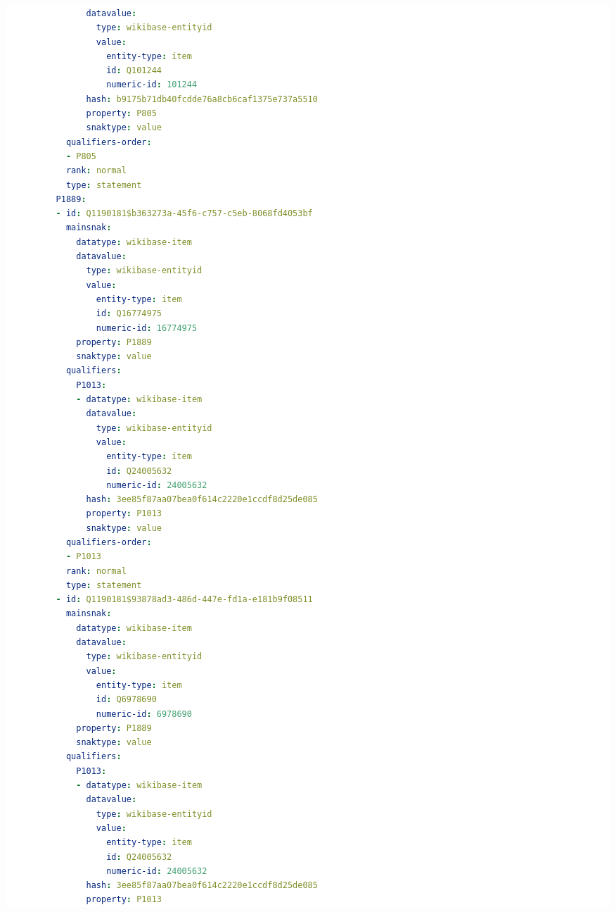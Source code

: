 ```yaml
                datavalue:
                  type: wikibase-entityid
                  value:
                    entity-type: item
                    id: Q101244
                    numeric-id: 101244
                hash: b9175b71db40fcdde76a8cb6caf1375e737a5510
                property: P805
                snaktype: value
            qualifiers-order:
            - P805
            rank: normal
            type: statement
          P1889:
          - id: Q1190181$b363273a-45f6-c757-c5eb-8068fd4053bf
            mainsnak:
              datatype: wikibase-item
              datavalue:
                type: wikibase-entityid
                value:
                  entity-type: item
                  id: Q16774975
                  numeric-id: 16774975
              property: P1889
              snaktype: value
            qualifiers:
              P1013:
              - datatype: wikibase-item
                datavalue:
                  type: wikibase-entityid
                  value:
                    entity-type: item
                    id: Q24005632
                    numeric-id: 24005632
                hash: 3ee85f87aa07bea0f614c2220e1ccdf8d25de085
                property: P1013
                snaktype: value
            qualifiers-order:
            - P1013
            rank: normal
            type: statement
          - id: Q1190181$93878ad3-486d-447e-fd1a-e181b9f08511
            mainsnak:
              datatype: wikibase-item
              datavalue:
                type: wikibase-entityid
                value:
                  entity-type: item
                  id: Q6978690
                  numeric-id: 6978690
              property: P1889
              snaktype: value
            qualifiers:
              P1013:
              - datatype: wikibase-item
                datavalue:
                  type: wikibase-entityid
                  value:
                    entity-type: item
                    id: Q24005632
                    numeric-id: 24005632
                hash: 3ee85f87aa07bea0f614c2220e1ccdf8d25de085
                property: P1013
```